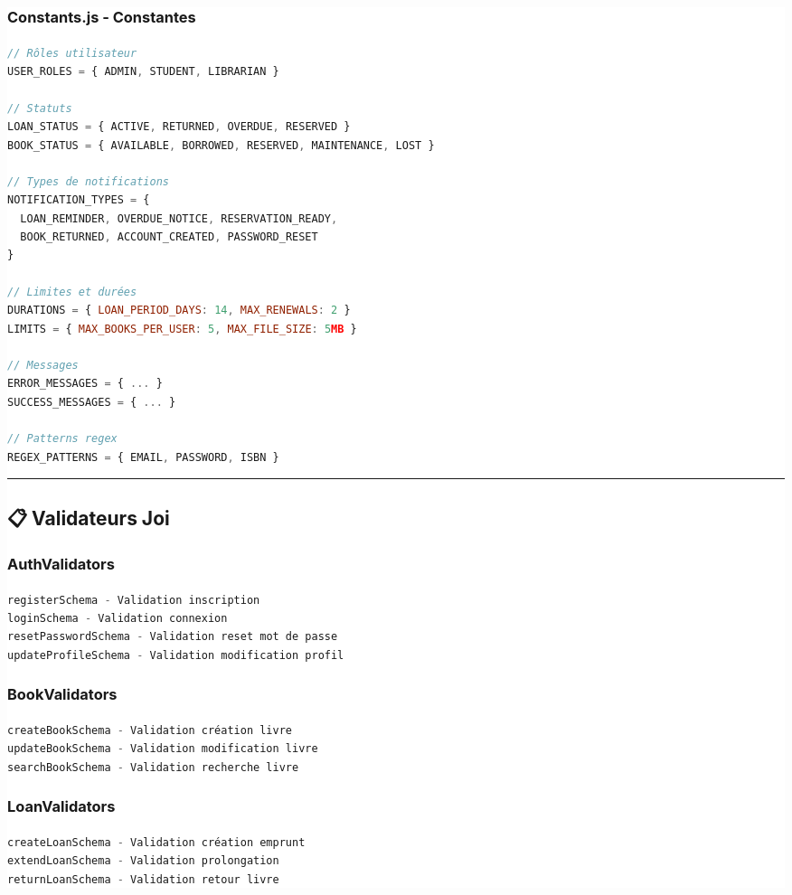 ### Constants.js - Constantes
```javascript
// Rôles utilisateur
USER_ROLES = { ADMIN, STUDENT, LIBRARIAN }

// Statuts
LOAN_STATUS = { ACTIVE, RETURNED, OVERDUE, RESERVED }
BOOK_STATUS = { AVAILABLE, BORROWED, RESERVED, MAINTENANCE, LOST }

// Types de notifications
NOTIFICATION_TYPES = { 
  LOAN_REMINDER, OVERDUE_NOTICE, RESERVATION_READY,
  BOOK_RETURNED, ACCOUNT_CREATED, PASSWORD_RESET 
}

// Limites et durées
DURATIONS = { LOAN_PERIOD_DAYS: 14, MAX_RENEWALS: 2 }
LIMITS = { MAX_BOOKS_PER_USER: 5, MAX_FILE_SIZE: 5MB }

// Messages
ERROR_MESSAGES = { ... }
SUCCESS_MESSAGES = { ... }

// Patterns regex
REGEX_PATTERNS = { EMAIL, PASSWORD, ISBN }
```

---

## 📋 Validateurs Joi

### AuthValidators
```javascript
registerSchema - Validation inscription
loginSchema - Validation connexion
resetPasswordSchema - Validation reset mot de passe
updateProfileSchema - Validation modification profil
```

### BookValidators
```javascript
createBookSchema - Validation création livre
updateBookSchema - Validation modification livre
searchBookSchema - Validation recherche livre
```

### LoanValidators
```javascript
createLoanSchema - Validation création emprunt
extendLoanSchema - Validation prolongation
returnLoanSchema - Validation retour livre
```
